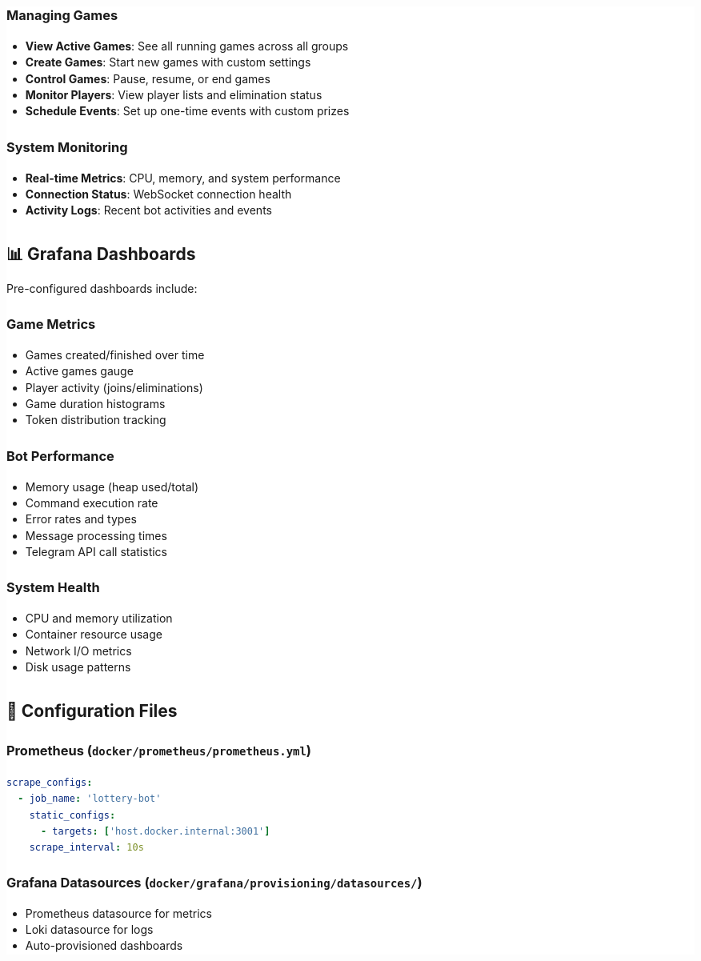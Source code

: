 ### Managing Games
- **View Active Games**: See all running games across all groups
- **Create Games**: Start new games with custom settings
- **Control Games**: Pause, resume, or end games
- **Monitor Players**: View player lists and elimination status
- **Schedule Events**: Set up one-time events with custom prizes

### System Monitoring
- **Real-time Metrics**: CPU, memory, and system performance
- **Connection Status**: WebSocket connection health
- **Activity Logs**: Recent bot activities and events

## 📊 Grafana Dashboards

Pre-configured dashboards include:

### Game Metrics
- Games created/finished over time
- Active games gauge
- Player activity (joins/eliminations)
- Game duration histograms
- Token distribution tracking

### Bot Performance
- Memory usage (heap used/total)
- Command execution rate
- Error rates and types
- Message processing times
- Telegram API call statistics

### System Health
- CPU and memory utilization
- Container resource usage
- Network I/O metrics
- Disk usage patterns

## 🔧 Configuration Files

### Prometheus (`docker/prometheus/prometheus.yml`)
```yaml
scrape_configs:
  - job_name: 'lottery-bot'
    static_configs:
      - targets: ['host.docker.internal:3001']
    scrape_interval: 10s
```

### Grafana Datasources (`docker/grafana/provisioning/datasources/`)
- Prometheus datasource for metrics
- Loki datasource for logs
- Auto-provisioned dashboards
